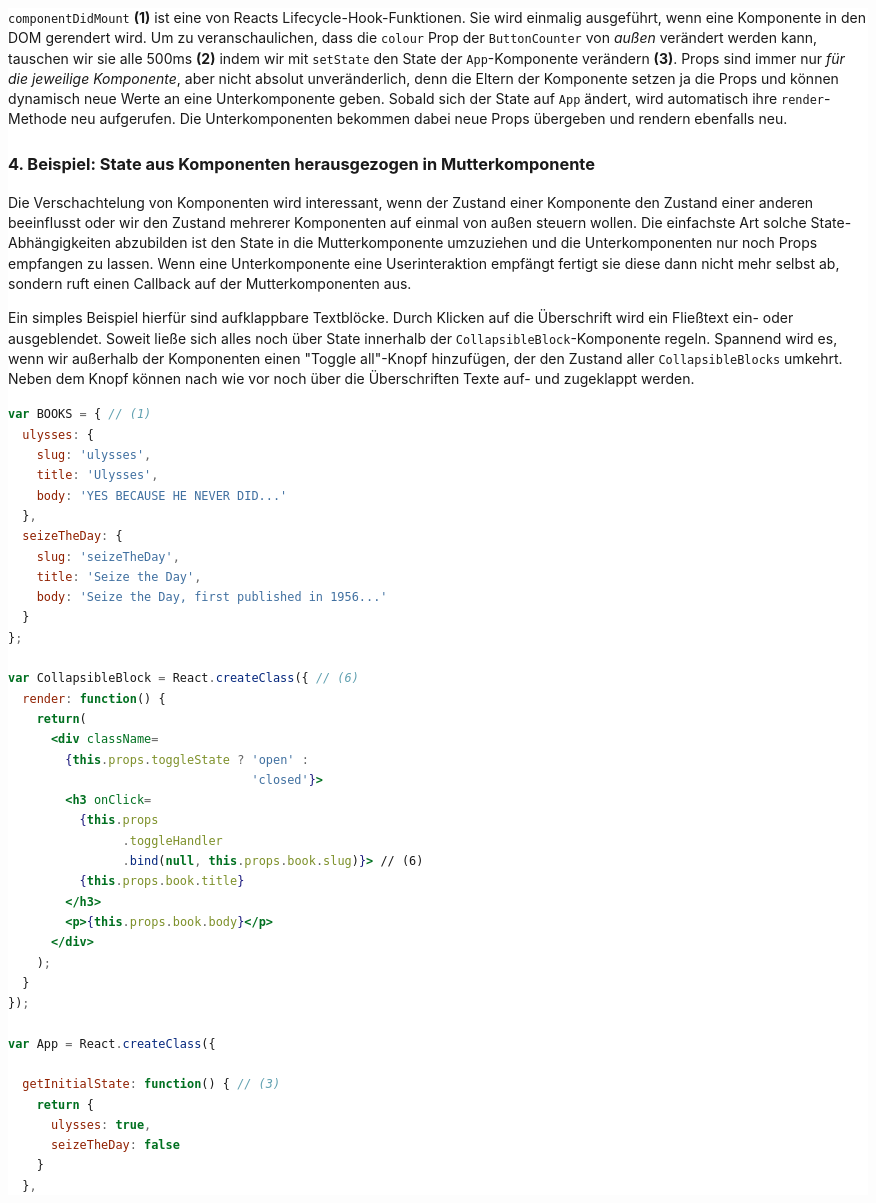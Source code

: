 `componentDidMount` **(1)** ist eine von Reacts Lifecycle-Hook-Funktionen. Sie wird einmalig ausgeführt, wenn eine Komponente in den DOM gerendert wird. Um zu veranschaulichen, dass die `colour` Prop der `ButtonCounter` von _außen_ verändert werden kann, tauschen wir sie alle 500ms **(2)** indem wir mit `setState` den State der `App`-Komponente verändern **(3)**.
Props sind immer nur _für die jeweilige Komponente_, aber nicht absolut unveränderlich, denn die Eltern der Komponente setzen ja die Props und können dynamisch neue Werte an eine Unterkomponente geben. Sobald sich der State auf `App` ändert, wird automatisch ihre `render`-Methode neu aufgerufen. Die Unterkomponenten bekommen dabei neue Props übergeben und rendern ebenfalls neu.

### 4. Beispiel: State aus Komponenten herausgezogen in Mutterkomponente
Die Verschachtelung von Komponenten wird interessant, wenn der Zustand einer Komponente den Zustand einer anderen beeinflusst oder wir den Zustand mehrerer Komponenten auf einmal von außen steuern wollen. Die einfachste Art solche State-Abhängigkeiten abzubilden ist den State in die Mutterkomponente umzuziehen und die Unterkomponenten nur noch Props empfangen zu lassen. Wenn eine Unterkomponente eine Userinteraktion empfängt fertigt sie diese dann nicht mehr selbst ab, sondern ruft einen Callback auf der Mutterkomponenten aus.

Ein simples Beispiel hierfür sind aufklappbare Textblöcke. Durch Klicken auf die Überschrift wird ein Fließtext ein- oder ausgeblendet. Soweit ließe sich alles noch über State innerhalb der `CollapsibleBlock`-Komponente regeln. Spannend wird es, wenn wir außerhalb der Komponenten einen "Toggle all"-Knopf hinzufügen, der den Zustand aller `CollapsibleBlocks` umkehrt. Neben dem Knopf können nach wie vor noch über die Überschriften Texte auf- und zugeklappt werden.

```jsx
var BOOKS = { // (1)
  ulysses: {
    slug: 'ulysses',
    title: 'Ulysses',
    body: 'YES BECAUSE HE NEVER DID...'
  },
  seizeTheDay: {
    slug: 'seizeTheDay',
    title: 'Seize the Day',
    body: 'Seize the Day, first published in 1956...'
  }
};

var CollapsibleBlock = React.createClass({ // (6)
  render: function() {
    return(
      <div className=
        {this.props.toggleState ? 'open' :
                                  'closed'}>
        <h3 onClick=
          {this.props
                .toggleHandler
                .bind(null, this.props.book.slug)}> // (6)
          {this.props.book.title}
        </h3>
        <p>{this.props.book.body}</p>
      </div>
    );
  }
});

var App = React.createClass({

  getInitialState: function() { // (3)
    return {
      ulysses: true,
      seizeTheDay: false
    }
  },
```